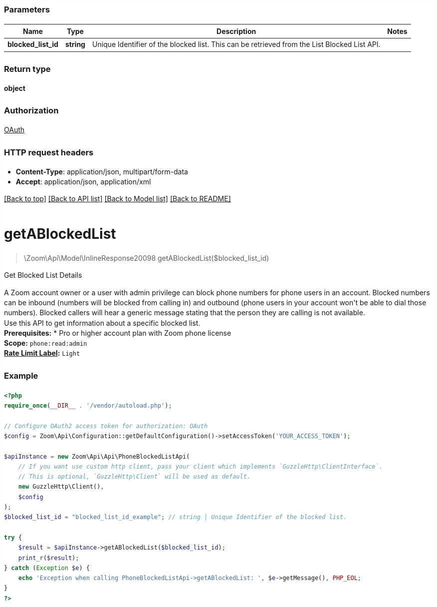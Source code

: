### Parameters

Name | Type | Description  | Notes
------------- | ------------- | ------------- | -------------
 **blocked_list_id** | **string**| Unique Identifier of the blocked list. This can be retrieved from the List Blocked List API. |

### Return type

**object**

### Authorization

[OAuth](../../README.md#OAuth)

### HTTP request headers

 - **Content-Type**: application/json, multipart/form-data
 - **Accept**: application/json, application/xml

[[Back to top]](#) [[Back to API list]](../../README.md#documentation-for-api-endpoints) [[Back to Model list]](../../README.md#documentation-for-models) [[Back to README]](../../README.md)

# **getABlockedList**
> \Zoom\Api\Model\InlineResponse20098 getABlockedList($blocked_list_id)

Get Blocked List Details

A Zoom account owner or a user with admin privilege can block phone numbers for phone users in an account. Blocked numbers can be inbound (numbers will be blocked from calling in) and outbound (phone users in your account won't be able to dial those numbers). Blocked callers will hear a generic message stating that the person they are calling is not available.<br>Use this API to get information about a specific blocked list.<br> **Prerequisites:** * Pro or higher account plan with Zoom phone license<br> **Scope:** `phone:read:admin`<br>    **[Rate Limit Label](https://marketplace.zoom.us/docs/api-reference/rate-limits#rate-limits):** `Light`

### Example
```php
<?php
require_once(__DIR__ . '/vendor/autoload.php');

// Configure OAuth2 access token for authorization: OAuth
$config = Zoom\Api\Configuration::getDefaultConfiguration()->setAccessToken('YOUR_ACCESS_TOKEN');

$apiInstance = new Zoom\Api\Api\PhoneBlockedListApi(
    // If you want use custom http client, pass your client which implements `GuzzleHttp\ClientInterface`.
    // This is optional, `GuzzleHttp\Client` will be used as default.
    new GuzzleHttp\Client(),
    $config
);
$blocked_list_id = "blocked_list_id_example"; // string | Unique Identifier of the blocked list.

try {
    $result = $apiInstance->getABlockedList($blocked_list_id);
    print_r($result);
} catch (Exception $e) {
    echo 'Exception when calling PhoneBlockedListApi->getABlockedList: ', $e->getMessage(), PHP_EOL;
}
?>
```
